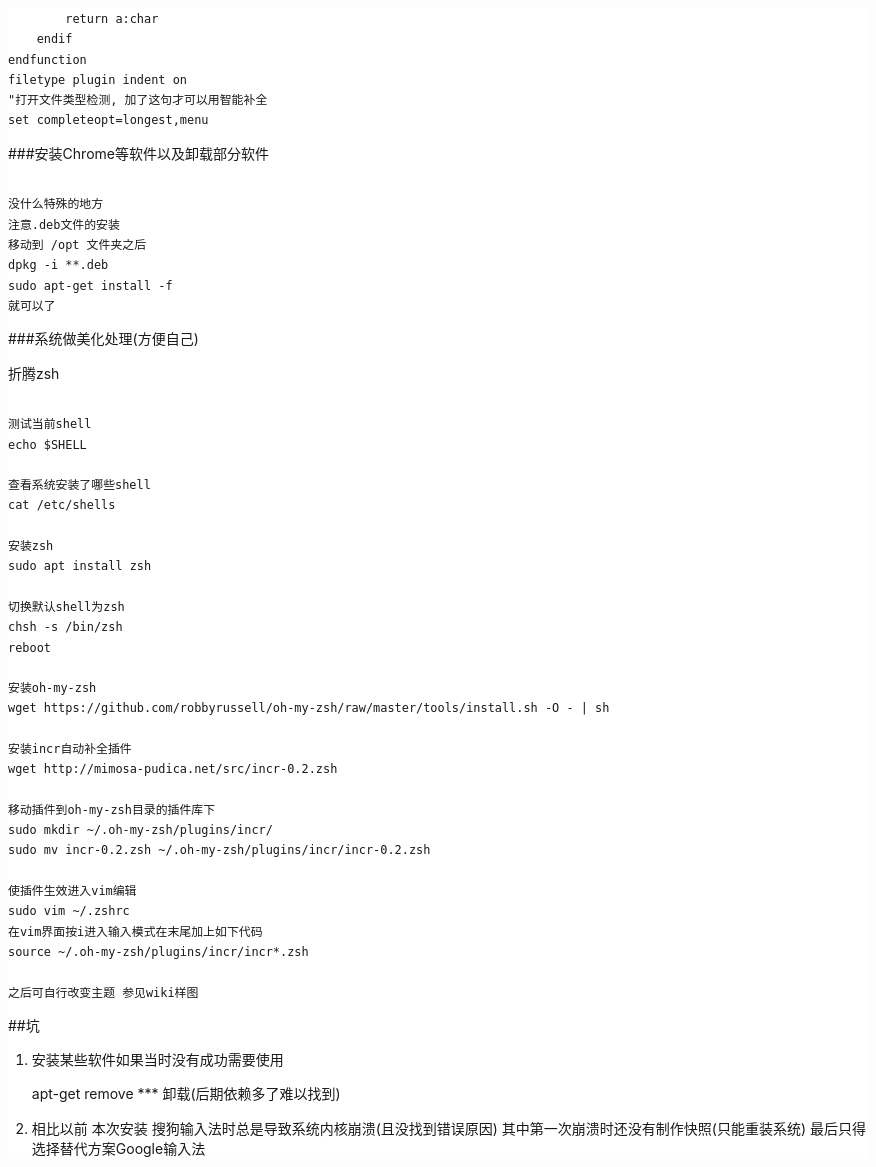 	        return a:char
	    endif
	endfunction
	filetype plugin indent on 
	"打开文件类型检测, 加了这句才可以用智能补全
	set completeopt=longest,menu

###安装Chrome等软件以及卸载部分软件
##
	没什么特殊的地方
	注意.deb文件的安装
	移动到 /opt 文件夹之后
	dpkg -i **.deb
	sudo apt-get install -f
	就可以了

###系统做美化处理(方便自己)

折腾zsh
##
	测试当前shell
	echo $SHELL

	查看系统安装了哪些shell
	cat /etc/shells

	安装zsh
	sudo apt install zsh

	切换默认shell为zsh
	chsh -s /bin/zsh
	reboot
	
	安装oh-my-zsh
	wget https://github.com/robbyrussell/oh-my-zsh/raw/master/tools/install.sh -O - | sh

	安装incr自动补全插件
	wget http://mimosa-pudica.net/src/incr-0.2.zsh
	
	移动插件到oh-my-zsh目录的插件库下
	sudo mkdir ~/.oh-my-zsh/plugins/incr/	
	sudo mv incr-0.2.zsh ~/.oh-my-zsh/plugins/incr/incr-0.2.zsh

	使插件生效进入vim编辑
	sudo vim ~/.zshrc
	在vim界面按i进入输入模式在末尾加上如下代码
	source ~/.oh-my-zsh/plugins/incr/incr*.zsh
	
	之后可自行改变主题 参见wiki样图

	
##坑

1. 安装某些软件如果当时没有成功需要使用

	apt-get remove *** 卸载(后期依赖多了难以找到)
2. 相比以前 本次安装  搜狗输入法时总是导致系统内核崩溃(且没找到错误原因)
	其中第一次崩溃时还没有制作快照(只能重装系统)
    最后只得选择替代方案Google输入法

